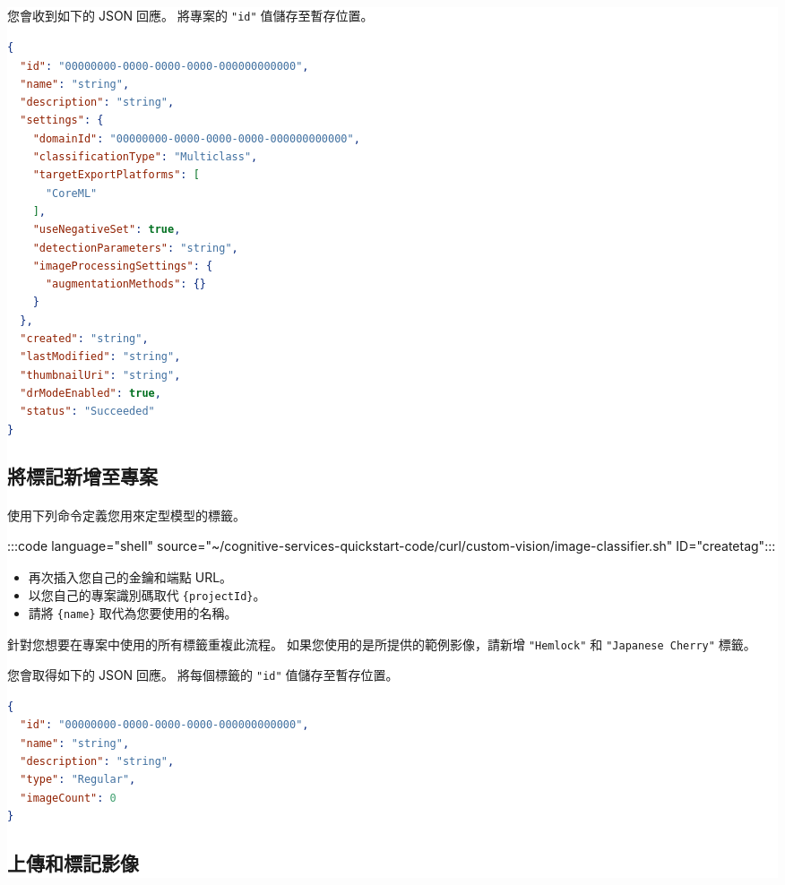 您會收到如下的 JSON 回應。 將專案的 `"id"` 值儲存至暫存位置。

```json
{
  "id": "00000000-0000-0000-0000-000000000000",
  "name": "string",
  "description": "string",
  "settings": {
    "domainId": "00000000-0000-0000-0000-000000000000",
    "classificationType": "Multiclass",
    "targetExportPlatforms": [
      "CoreML"
    ],
    "useNegativeSet": true,
    "detectionParameters": "string",
    "imageProcessingSettings": {
      "augmentationMethods": {}
    }
  },
  "created": "string",
  "lastModified": "string",
  "thumbnailUri": "string",
  "drModeEnabled": true,
  "status": "Succeeded"
}
```

## <a name="add-tags-to-the-project"></a>將標記新增至專案

使用下列命令定義您用來定型模型的標籤。

:::code language="shell" source="~/cognitive-services-quickstart-code/curl/custom-vision/image-classifier.sh" ID="createtag":::

* 再次插入您自己的金鑰和端點 URL。
* 以您自己的專案識別碼取代 `{projectId}`。
* 請將 `{name}` 取代為您要使用的名稱。

針對您想要在專案中使用的所有標籤重複此流程。 如果您使用的是所提供的範例影像，請新增 `"Hemlock"` 和 `"Japanese Cherry"` 標籤。

您會取得如下的 JSON 回應。 將每個標籤的 `"id"` 值儲存至暫存位置。

```json
{
  "id": "00000000-0000-0000-0000-000000000000",
  "name": "string",
  "description": "string",
  "type": "Regular",
  "imageCount": 0
}
```

## <a name="upload-and-tag-images"></a>上傳和標記影像
